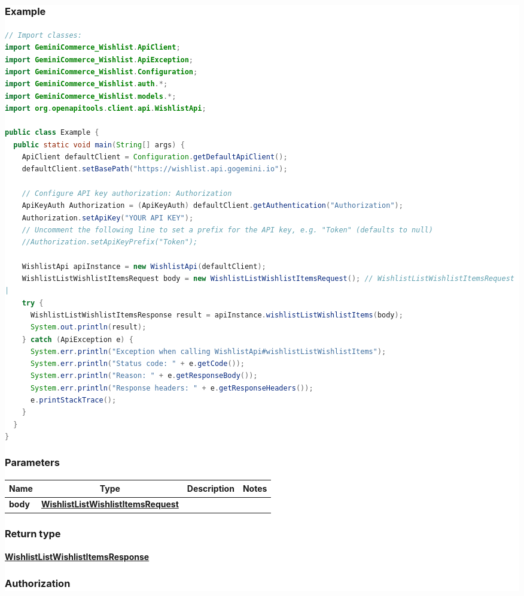 ### Example
```java
// Import classes:
import GeminiCommerce_Wishlist.ApiClient;
import GeminiCommerce_Wishlist.ApiException;
import GeminiCommerce_Wishlist.Configuration;
import GeminiCommerce_Wishlist.auth.*;
import GeminiCommerce_Wishlist.models.*;
import org.openapitools.client.api.WishlistApi;

public class Example {
  public static void main(String[] args) {
    ApiClient defaultClient = Configuration.getDefaultApiClient();
    defaultClient.setBasePath("https://wishlist.api.gogemini.io");
    
    // Configure API key authorization: Authorization
    ApiKeyAuth Authorization = (ApiKeyAuth) defaultClient.getAuthentication("Authorization");
    Authorization.setApiKey("YOUR API KEY");
    // Uncomment the following line to set a prefix for the API key, e.g. "Token" (defaults to null)
    //Authorization.setApiKeyPrefix("Token");

    WishlistApi apiInstance = new WishlistApi(defaultClient);
    WishlistListWishlistItemsRequest body = new WishlistListWishlistItemsRequest(); // WishlistListWishlistItemsRequest | 
    try {
      WishlistListWishlistItemsResponse result = apiInstance.wishlistListWishlistItems(body);
      System.out.println(result);
    } catch (ApiException e) {
      System.err.println("Exception when calling WishlistApi#wishlistListWishlistItems");
      System.err.println("Status code: " + e.getCode());
      System.err.println("Reason: " + e.getResponseBody());
      System.err.println("Response headers: " + e.getResponseHeaders());
      e.printStackTrace();
    }
  }
}
```

### Parameters

| Name | Type | Description  | Notes |
|------------- | ------------- | ------------- | -------------|
| **body** | [**WishlistListWishlistItemsRequest**](WishlistListWishlistItemsRequest.md)|  | |

### Return type

[**WishlistListWishlistItemsResponse**](WishlistListWishlistItemsResponse.md)

### Authorization
